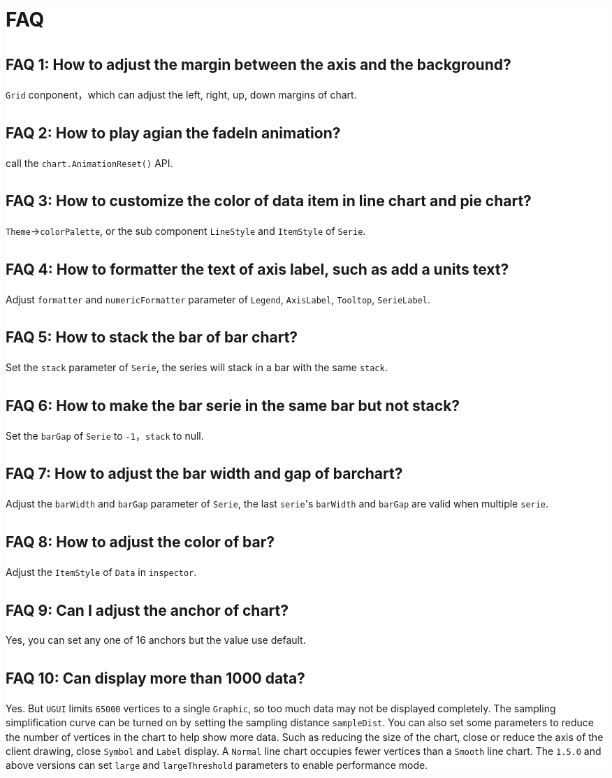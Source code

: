 # FAQ

## FAQ 1: How to adjust the margin between the axis and the background?

`Grid` conponent，which can adjust the left, right, up, down margins of chart.

## FAQ 2: How to play agian the fadeIn animation?

call the `chart.AnimationReset()` API.

## FAQ 3: How to customize the color of data item in line chart and pie chart?

`Theme`->`colorPalette`, or the sub component `LineStyle` and `ItemStyle` of `Serie`.

## FAQ 4: How to formatter the text of axis label, such as add a units text?

Adjust `formatter` and `numericFormatter` parameter of `Legend`, `AxisLabel`, `Tooltop`, `SerieLabel`.

## FAQ 5: How to stack the bar of bar chart?

Set the `stack` parameter of `Serie`, the series will stack in a bar with the same `stack`.

## FAQ 6: How to make the bar serie in the same bar but not stack?

Set the `barGap` of `Serie` to `-1`，`stack` to null.

## FAQ 7: How to adjust the bar width and gap of barchart?

Adjust the `barWidth` and `barGap` parameter of `Serie`, the last `serie`'s `barWidth` and `barGap` are valid when multiple `serie`.

## FAQ 8: How to adjust the color of bar?

Adjust the `ItemStyle` of `Data` in `inspector`.

## FAQ 9: Can I adjust the anchor of chart?

Yes, you can set any one of 16 anchors but the value use default.

## FAQ 10: Can display more than 1000 data?

Yes. But `UGUI` limits `65000` vertices to a single `Graphic`, so too much data may not be displayed completely. The sampling simplification curve can be turned on by setting the sampling distance `sampleDist`. You can also set some parameters to reduce the number of vertices in the chart to help show more data. Such as reducing the size of the chart, close or reduce the axis of the client drawing, close `Symbol` and `Label` display. A `Normal` line chart occupies fewer vertices than a `Smooth` line chart. The `1.5.0` and above versions can set `large` and `largeThreshold` parameters to enable performance mode.
